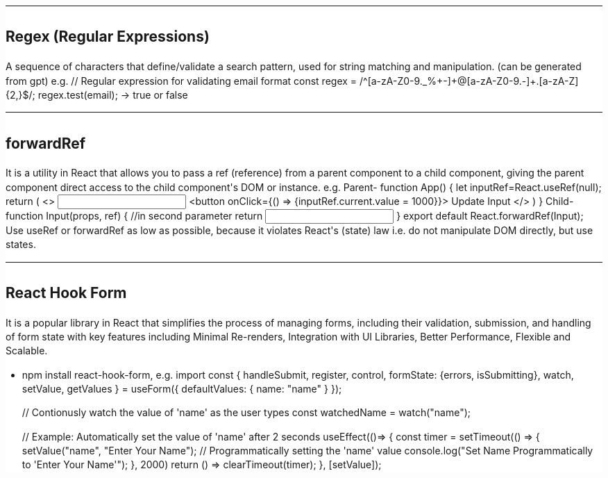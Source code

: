 ---------------------------------------------------------------------------------------------------------------------------------

## Regex (Regular Expressions)
A sequence of characters that define/validate a search pattern, used for string matching and manipulation. (can be generated from gpt) e.g.
// Regular expression for validating email format
const regex = /^[a-zA-Z0-9._%+-]+@[a-zA-Z0-9.-]+\.[a-zA-Z]{2,}$/;
regex.test(email);  -> true or false

---------------------------------------------------------------------------------------------------------------------------------

## forwardRef
It is a utility in React that allows you to pass a ref (reference) from a parent component to a child component, giving the parent component direct access to the child component's DOM or instance. e.g.
Parent- function App() {
  let inputRef=React.useRef(null);
  return (
    <>
      <Input ref={inputRef} />
      <button onClick={() => {inputRef.current.value = 1000}}> Update Input </button>
    </>
  )
}
Child- function Input(props, ref) { //in second parameter
  return <input ref={ref}>
}
export default React.forwardRef(Input);
Use useRef or forwardRef as low as possible, because it violates React's (state) law i.e. do not manipulate DOM directly, but use states.

---------------------------------------------------------------------------------------------------------------------------------

## React Hook Form
It is a popular library in React that simplifies the process of managing forms, including their validation, submission, and handling of form state with key features including Minimal Re-renders, Integration with UI Libraries, Better Performance, Flexible and Scalable.
- npm install react-hook-form,  e.g.
  import const { handleSubmit, register, control,  formState: {errors, isSubmitting}, watch, setValue, getValues } = useForm({
    defaultValues: {
      name: "name"
    }
  });

  // Contionusly watch the value of 'name' as the user types
  const watchedName = watch("name");

  // Example: Automatically set the value of 'name' after 2 seconds
  useEffect(()=> {
    const timer = setTimeout(() => {
      setValue("name", "Enter Your Name"); // Programmatically setting the 'name' value
      console.log("Set Name Programmatically to 'Enter Your Name'");
    }, 2000)
    return () => clearTimeout(timer);
  }, [setValue]);
